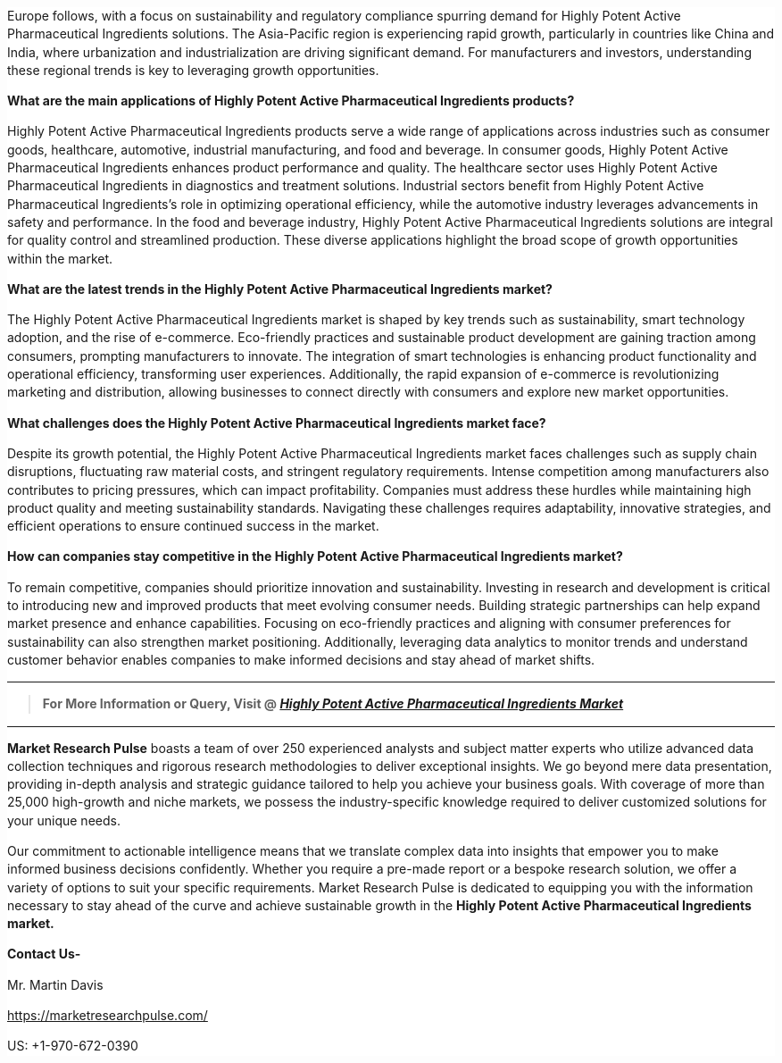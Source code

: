 Europe follows, with a focus on sustainability and regulatory compliance spurring demand for Highly Potent Active Pharmaceutical Ingredients solutions. The Asia-Pacific region is experiencing rapid growth, particularly in countries like China and India, where urbanization and industrialization are driving significant demand. For manufacturers and investors, understanding these regional trends is key to leveraging growth opportunities.</p><p><strong>What are the main applications of Highly Potent Active Pharmaceutical Ingredients products?</strong></p><p>Highly Potent Active Pharmaceutical Ingredients products serve a wide range of applications across industries such as consumer goods, healthcare, automotive, industrial manufacturing, and food and beverage. In consumer goods, Highly Potent Active Pharmaceutical Ingredients enhances product performance and quality. The healthcare sector uses Highly Potent Active Pharmaceutical Ingredients in diagnostics and treatment solutions. Industrial sectors benefit from Highly Potent Active Pharmaceutical Ingredients&rsquo;s role in optimizing operational efficiency, while the automotive industry leverages advancements in safety and performance. In the food and beverage industry, Highly Potent Active Pharmaceutical Ingredients solutions are integral for quality control and streamlined production. These diverse applications highlight the broad scope of growth opportunities within the market.</p><p><strong>What are the latest trends in the Highly Potent Active Pharmaceutical Ingredients market?</strong></p><p>The Highly Potent Active Pharmaceutical Ingredients market is shaped by key trends such as sustainability, smart technology adoption, and the rise of e-commerce. Eco-friendly practices and sustainable product development are gaining traction among consumers, prompting manufacturers to innovate. The integration of smart technologies is enhancing product functionality and operational efficiency, transforming user experiences. Additionally, the rapid expansion of e-commerce is revolutionizing marketing and distribution, allowing businesses to connect directly with consumers and explore new market opportunities.</p><p><strong>What challenges does the Highly Potent Active Pharmaceutical Ingredients market face?</strong></p><p>Despite its growth potential, the Highly Potent Active Pharmaceutical Ingredients market faces challenges such as supply chain disruptions, fluctuating raw material costs, and stringent regulatory requirements. Intense competition among manufacturers also contributes to pricing pressures, which can impact profitability. Companies must address these hurdles while maintaining high product quality and meeting sustainability standards. Navigating these challenges requires adaptability, innovative strategies, and efficient operations to ensure continued success in the market.</p><p><strong>How can companies stay competitive in the Highly Potent Active Pharmaceutical Ingredients market?</strong></p><p>To remain competitive, companies should prioritize innovation and sustainability. Investing in research and development is critical to introducing new and improved products that meet evolving consumer needs. Building strategic partnerships can help expand market presence and enhance capabilities. Focusing on eco-friendly practices and aligning with consumer preferences for sustainability can also strengthen market positioning. Additionally, leveraging data analytics to monitor trends and understand customer behavior enables companies to make informed decisions and stay ahead of market shifts.</p><hr /><blockquote><p><strong>For More Information or Query, Visit @&nbsp;<em><a href="https://marketresearchpulse.com/report/35558/highly-potent-active-pharmaceutical-ingredients-market?utm_source=Linkedin&utm_medium=023">Highly Potent Active Pharmaceutical Ingredients Market</a></em></strong></p></blockquote><hr /><p><strong>Market Research Pulse</strong> boasts a team of over 250 experienced analysts and subject matter experts who utilize advanced data collection techniques and rigorous research methodologies to deliver exceptional insights. We go beyond mere data presentation, providing in-depth analysis and strategic guidance tailored to help you achieve your business goals. With coverage of more than 25,000 high-growth and niche markets, we possess the industry-specific knowledge required to deliver customized solutions for your unique needs.</p><p>Our commitment to actionable intelligence means that we translate complex data into insights that empower you to make informed business decisions confidently. Whether you require a pre-made report or a bespoke research solution, we offer a variety of options to suit your specific requirements. Market Research Pulse is dedicated to equipping you with the information necessary to stay ahead of the curve and achieve sustainable growth in the <strong>Highly Potent Active Pharmaceutical Ingredients market.</strong></p><p><strong>Contact Us-</strong></p><p>Mr. Martin Davis</p><p>https://marketresearchpulse.com/</p><p>US: +1-970-672-0390</p>
